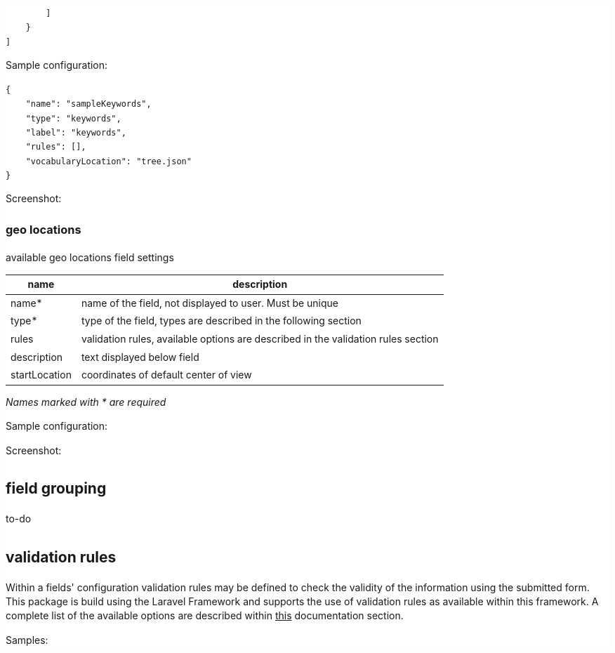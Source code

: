 ```
        ]
    }
]
```

Sample configuration:

```
{
    "name": "sampleKeywords",
    "type": "keywords",
    "label": "keywords",
    "rules": [],
    "vocabularyLocation": "tree.json"
}
```

Screenshot:

### geo locations

available geo locations field settings

| name | description |
| --- | --- |
| name* | name of the field, not displayed to user. Must be unique |
| type* | type of the field, types are described in the following section |
| rules | validation rules, available options are described in the validation rules section |
| description | text displayed below field |
| startLocation | coordinates of default center of view |

_Names marked with * are required_

Sample configuration:

Screenshot:

## field grouping

to-do

## validation rules

Within a fields' configuration validation rules may be defined to check the validity of the information using the 
submitted form. This package is build using the Laravel Framework and supports the use of validation rules as 
available within this framework. A complete list of the available options are described within 
[this](https://laravel.com/docs/10.x/validation#available-validation-rules) documentation section.

Samples:
